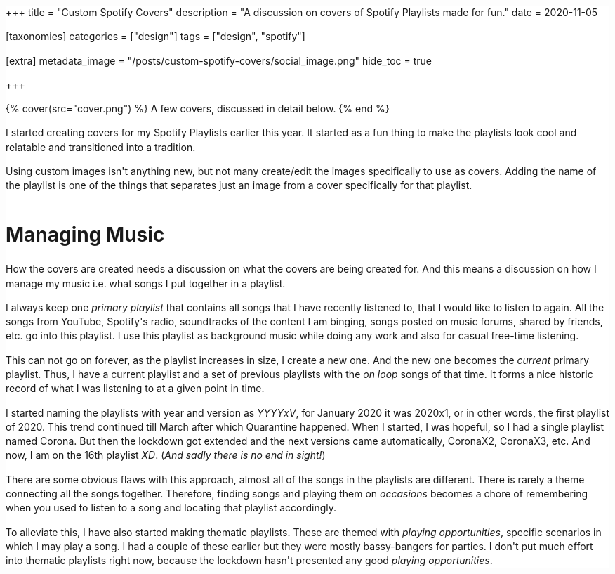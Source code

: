+++
title = "Custom Spotify Covers"
description = "A discussion on covers of Spotify Playlists made for fun."
date = 2020-11-05

[taxonomies]
categories = ["design"]
tags = ["design", "spotify"]

[extra]
metadata_image = "/posts/custom-spotify-covers/social_image.png"
hide_toc = true

+++

{% cover(src="cover.png") %}
A few covers, discussed in detail below.
{% end %}

I started creating covers for my Spotify Playlists earlier this year. It started as a fun thing to make the playlists look cool and relatable and transitioned into a tradition.

Using custom images isn't anything new, but not many create/edit the images specifically to use as covers. Adding the name of the playlist is one of the things that separates just an image from a cover specifically for that playlist.

# Managing Music

How the covers are created needs a discussion on what the covers are being created for. And this means a discussion on how I manage my music i.e. what songs I put together in a playlist.

I always keep one _primary playlist_ that contains all songs that I have recently listened to, that I would like to listen to again. All the songs from YouTube, Spotify's radio, soundtracks of the content I am binging, songs posted on music forums, shared by friends, etc. go into this playlist. I use this playlist as background music while doing any work and also for casual free-time listening.

This can not go on forever, as the playlist increases in size, I create a new one. And the new one becomes the _current_ primary playlist. Thus, I have a current playlist and a set of previous playlists with the _on loop_ songs of that time. It forms a nice historic record of what I was listening to at a given point in time.

I started naming the playlists with year and version as _YYYYxV_, for January 2020 it was 2020x1, or in other words, the first playlist of 2020. This trend continued till March after which Quarantine happened. When I started, I was hopeful, so I had a single playlist named Corona. But then the lockdown got extended and the next versions came automatically, CoronaX2, CoronaX3, etc. And now, I am on the 16th playlist _XD_. (_And sadly there is no end in sight!_)

There are some obvious flaws with this approach, almost all of the songs in the playlists are different. There is rarely a theme connecting all the songs together. Therefore, finding songs and playing them on _occasions_ becomes a chore of remembering when you used to listen to a song and locating that playlist accordingly.

To alleviate this, I have also started making thematic playlists. These are themed with _playing opportunities_, specific scenarios in which I may play a song. I had a couple of these earlier but they were mostly bassy-bangers for parties. I don't put much effort into thematic playlists right now, because the lockdown hasn't presented any good _playing opportunities_.
